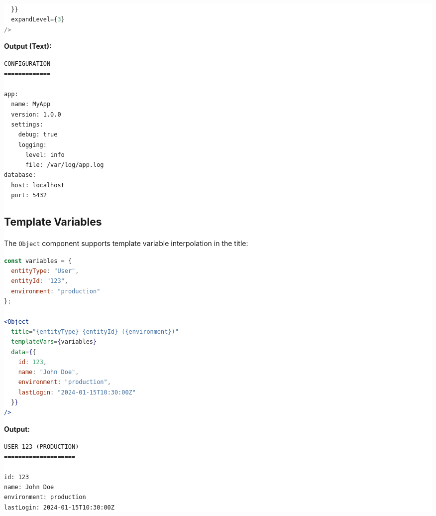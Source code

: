 ```jsx
  }}
  expandLevel={3}
/>
```

**Output (Text):**
```
CONFIGURATION
=============

app:
  name: MyApp
  version: 1.0.0
  settings:
    debug: true
    logging:
      level: info
      file: /var/log/app.log
database:
  host: localhost
  port: 5432
```

## Template Variables

The `Object` component supports template variable interpolation in the title:

```jsx
const variables = {
  entityType: "User",
  entityId: "123",
  environment: "production"
};

<Object 
  title="{entityType} {entityId} ({environment})"
  templateVars={variables}
  data={{
    id: 123,
    name: "John Doe",
    environment: "production",
    lastLogin: "2024-01-15T10:30:00Z"
  }}
/>
```

**Output:**
```
USER 123 (PRODUCTION)
====================

id: 123
name: John Doe
environment: production
lastLogin: 2024-01-15T10:30:00Z
```
